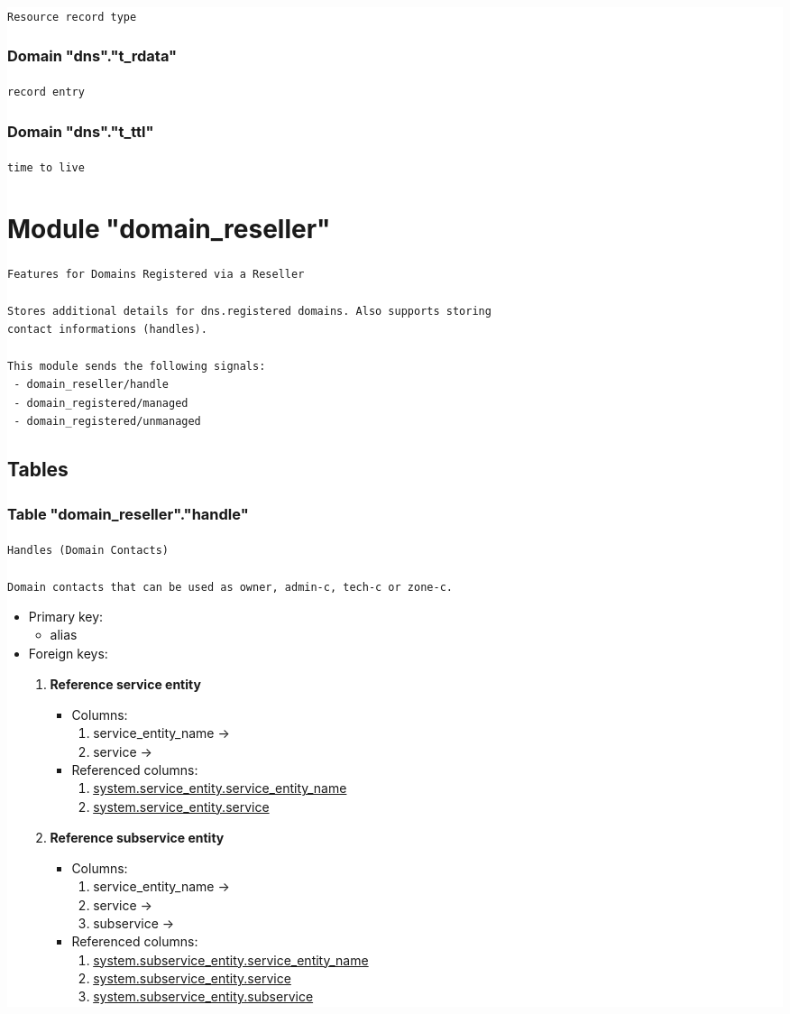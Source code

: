     Resource record type

### Domain "dns"."t\_rdata"

    record entry

### Domain "dns"."t\_ttl"

    time to live

Module "domain\_reseller"
=========================

    Features for Domains Registered via a Reseller

    Stores additional details for dns.registered domains. Also supports storing
    contact informations (handles).

    This module sends the following signals:
     - domain_reseller/handle
     - domain_registered/managed
     - domain_registered/unmanaged

Tables
------

### Table "domain\_reseller"."handle"

    Handles (Domain Contacts)

    Domain contacts that can be used as owner, admin-c, tech-c or zone-c.

-   Primary key:
    -   alias
-   Foreign keys:
    1.  **Reference service entity**
        -   Columns:
            1.  service\_entity\_name →
            2.  service →
        -   Referenced columns:
            1.  [system.service\_entity.service\_entity\_name](#COLUMN-system.service_entity.service_entity_name)
            2.  [system.service\_entity.service](#COLUMN-system.service_entity.service)

    2.  **Reference subservice entity**
        -   Columns:
            1.  service\_entity\_name →
            2.  service →
            3.  subservice →
        -   Referenced columns:
            1.  [system.subservice\_entity.service\_entity\_name](#COLUMN-system.subservice_entity.service_entity_name)
            2.  [system.subservice\_entity.service](#COLUMN-system.subservice_entity.service)
            3.  [system.subservice\_entity.subservice](#COLUMN-system.subservice_entity.subservice)
